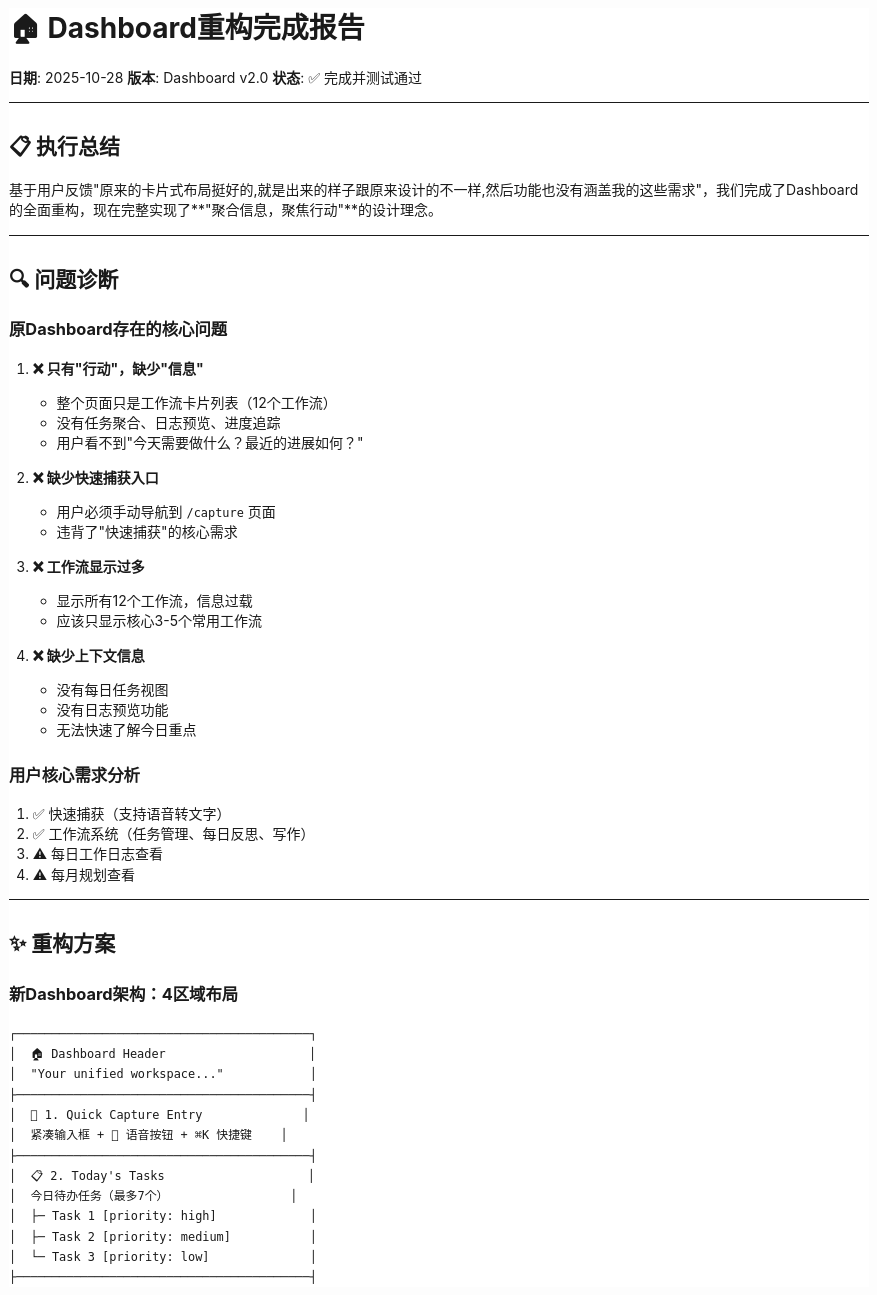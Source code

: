 # 🏠 Dashboard重构完成报告

**日期**: 2025-10-28
**版本**: Dashboard v2.0
**状态**: ✅ 完成并测试通过

---

## 📋 执行总结

基于用户反馈"原来的卡片式布局挺好的,就是出来的样子跟原来设计的不一样,然后功能也没有涵盖我的这些需求"，我们完成了Dashboard的全面重构，现在完整实现了**"聚合信息，聚焦行动"**的设计理念。

---

## 🔍 问题诊断

### **原Dashboard存在的核心问题**

1. **❌ 只有"行动"，缺少"信息"**
   - 整个页面只是工作流卡片列表（12个工作流）
   - 没有任务聚合、日志预览、进度追踪
   - 用户看不到"今天需要做什么？最近的进展如何？"

2. **❌ 缺少快速捕获入口**
   - 用户必须手动导航到 `/capture` 页面
   - 违背了"快速捕获"的核心需求

3. **❌ 工作流显示过多**
   - 显示所有12个工作流，信息过载
   - 应该只显示核心3-5个常用工作流

4. **❌ 缺少上下文信息**
   - 没有每日任务视图
   - 没有日志预览功能
   - 无法快速了解今日重点

### **用户核心需求分析**

1. ✅ 快速捕获（支持语音转文字）
2. ✅ 工作流系统（任务管理、每日反思、写作）
3. ⚠️ 每日工作日志查看
4. ⚠️ 每月规划查看

---

## ✨ 重构方案

### **新Dashboard架构：4区域布局**

```
┌─────────────────────────────────────────┐
│  🏠 Dashboard Header                    │
│  "Your unified workspace..."            │
├─────────────────────────────────────────┤
│  💭 1. Quick Capture Entry              │
│  紧凑输入框 + 🎤 语音按钮 + ⌘K 快捷键    │
├─────────────────────────────────────────┤
│  📋 2. Today's Tasks                    │
│  今日待办任务（最多7个）                 │
│  ├─ Task 1 [priority: high]             │
│  ├─ Task 2 [priority: medium]           │
│  └─ Task 3 [priority: low]              │
├─────────────────────────────────────────┤
```
